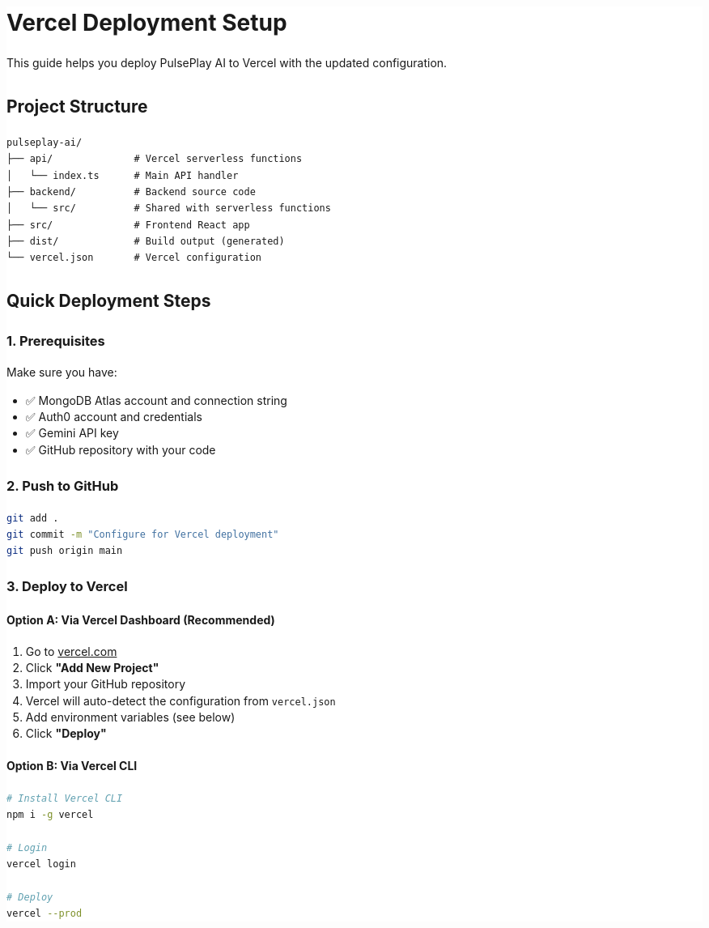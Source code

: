 # Vercel Deployment Setup

This guide helps you deploy PulsePlay AI to Vercel with the updated configuration.

## Project Structure

```
pulseplay-ai/
├── api/              # Vercel serverless functions
│   └── index.ts      # Main API handler
├── backend/          # Backend source code
│   └── src/          # Shared with serverless functions
├── src/              # Frontend React app
├── dist/             # Build output (generated)
└── vercel.json       # Vercel configuration
```

## Quick Deployment Steps

### 1. Prerequisites

Make sure you have:
- ✅ MongoDB Atlas account and connection string
- ✅ Auth0 account and credentials
- ✅ Gemini API key
- ✅ GitHub repository with your code

### 2. Push to GitHub

```bash
git add .
git commit -m "Configure for Vercel deployment"
git push origin main
```

### 3. Deploy to Vercel

#### Option A: Via Vercel Dashboard (Recommended)

1. Go to [vercel.com](https://vercel.com)
2. Click **"Add New Project"**
3. Import your GitHub repository
4. Vercel will auto-detect the configuration from `vercel.json`
5. Add environment variables (see below)
6. Click **"Deploy"**

#### Option B: Via Vercel CLI

```bash
# Install Vercel CLI
npm i -g vercel

# Login
vercel login

# Deploy
vercel --prod
```
